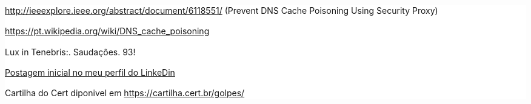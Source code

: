 http://ieeexplore.ieee.org/abstract/document/6118551/ (Prevent DNS Cache Poisoning Using Security Proxy)

https://pt.wikipedia.org/wiki/DNS_cache_poisoning

Lux in Tenebris:. Saudações. 93!

<a href="https://www.linkedin.com/pulse/pharming-quando-o-phishing-toma-anabolizantes-mario-neis/" target="_blank">Postagem inicial no meu perfil do LinkeDin</a>

Cartilha do Cert diponivel em https://cartilha.cert.br/golpes/

